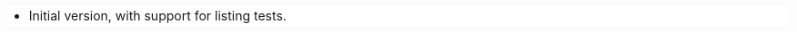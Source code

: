 - Initial version, with support for listing tests.

[0.12.1]: https://github.com/nextest-rs/nextest/releases/tag/nextest-metadata-0.12.1
[0.12.0]: https://github.com/nextest-rs/nextest/releases/tag/nextest-metadata-0.12.0
[0.11.3]: https://github.com/nextest-rs/nextest/releases/tag/nextest-metadata-0.11.3
[0.11.2]: https://github.com/nextest-rs/nextest/releases/tag/nextest-metadata-0.11.2
[0.11.1]: https://github.com/nextest-rs/nextest/releases/tag/nextest-metadata-0.11.1
[0.11.0]: https://github.com/nextest-rs/nextest/releases/tag/nextest-metadata-0.11.0
[0.10.0]: https://github.com/nextest-rs/nextest/releases/tag/nextest-metadata-0.10.0
[0.9.3]: https://github.com/nextest-rs/nextest/releases/tag/nextest-metadata-0.9.3
[0.9.2]: https://github.com/nextest-rs/nextest/releases/tag/nextest-metadata-0.9.2
[0.9.1]: https://github.com/nextest-rs/nextest/releases/tag/nextest-metadata-0.9.1
[0.9.0]: https://github.com/nextest-rs/nextest/releases/tag/nextest-metadata-0.9.0
[0.8.2]: https://github.com/nextest-rs/nextest/releases/tag/nextest-metadata-0.8.2
[0.8.1]: https://github.com/nextest-rs/nextest/releases/tag/nextest-metadata-0.8.1
[0.8.0]: https://github.com/nextest-rs/nextest/releases/tag/nextest-metadata-0.8.0
[0.7.2]: https://github.com/nextest-rs/nextest/releases/tag/nextest-metadata-0.7.2
[0.7.1]: https://github.com/nextest-rs/nextest/releases/tag/nextest-metadata-0.7.1
[0.7.0]: https://github.com/nextest-rs/nextest/releases/tag/nextest-metadata-0.7.0
[0.6.0]: https://github.com/nextest-rs/nextest/releases/tag/nextest-metadata-0.6.0
[0.5.0]: https://github.com/nextest-rs/nextest/releases/tag/nextest-metadata-0.5.0
[0.4.4]: https://github.com/nextest-rs/nextest/releases/tag/nextest-metadata-0.4.4
[0.4.3]: https://github.com/nextest-rs/nextest/releases/tag/nextest-metadata-0.4.3
[0.4.2]: https://github.com/nextest-rs/nextest/releases/tag/nextest-metadata-0.4.2
[0.4.1]: https://github.com/nextest-rs/nextest/releases/tag/nextest-metadata-0.4.1
[0.4.0]: https://github.com/nextest-rs/nextest/releases/tag/nextest-metadata-0.4.0
[0.3.1]: https://github.com/nextest-rs/nextest/releases/tag/nextest-metadata-0.3.1
[0.3.0]: https://github.com/nextest-rs/nextest/releases/tag/nextest-metadata-0.3.0
[0.2.1]: https://github.com/nextest-rs/nextest/releases/tag/nextest-metadata-0.2.1
[0.2.0]: https://github.com/nextest-rs/nextest/releases/tag/nextest-metadata-0.2.0
[0.1.0]: https://github.com/nextest-rs/nextest/releases/tag/nextest-metadata-0.1.0


[#537]: https://github.com/nextest-rs/nextest/issues/537
[`WRITE_OUTPUT_ERROR`]: https://docs.rs/nextest-metadata/latest/nextest_metadata/enum.NextestExitCode.html#associatedconstant.WRITE_OUTPUT_ERROR
[documented exit codes]: https://docs.rs/nextest-metadata/latest/nextest_metadata/enum.NextestExitCode.html
[`TEST_LIST_CREATION_FAILED`]: https://docs.rs/nextest-metadata/latest/nextest_metadata/enum.NextestExitCode.html#associatedconstant.TEST_LIST_CREATION_FAILED